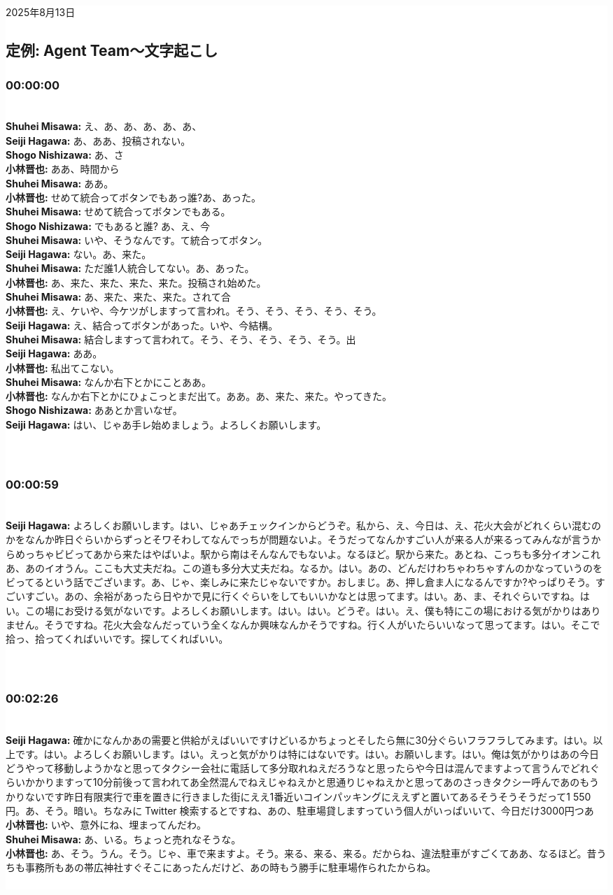 2025年8月13日

## 定例: Agent Team～文字起こし

### 00:00:00

   
**Shuhei Misawa:** え、あ、あ、あ、あ、あ、  
**Seiji Hagawa:** あ、ああ、投稿されない。  
**Shogo Nishizawa:** あ、さ  
**小林晋也:** ああ、時間から  
**Shuhei Misawa:** ああ。  
**小林晋也:** せめて統合ってボタンでもあっ誰?あ、あった。  
**Shuhei Misawa:** せめて統合ってボタンでもある。  
**Shogo Nishizawa:** でもあると誰? あ、え、今  
**Shuhei Misawa:** いや、そうなんです。て統合ってボタン。  
**Seiji Hagawa:** ない。あ、来た。  
**Shuhei Misawa:** ただ誰1人統合してない。あ、あった。  
**小林晋也:** あ、来た、来た、来た、来た。投稿され始めた。  
**Shuhei Misawa:** あ、来た、来た、来た。されて合  
**小林晋也:** え、ケいや、今ケツがしますって言われ。そう、そう、そう、そう、そう。  
**Seiji Hagawa:** え、結合ってボタンがあった。いや、今結構。  
**Shuhei Misawa:** 結合しますって言われて。そう、そう、そう、そう、そう。出  
**Seiji Hagawa:** ああ。  
**小林晋也:** 私出てこない。  
**Shuhei Misawa:** なんか右下とかにことああ。  
**小林晋也:** なんか右下とかにひょこっとまだ出て。ああ。あ、来た、来た。やってきた。  
**Shogo Nishizawa:** ああとか言いなぜ。  
**Seiji Hagawa:** はい、じゃあ手レ始めましょう。よろしくお願いします。  
   
 

### 00:00:59

   
**Seiji Hagawa:** よろしくお願いします。はい、じゃあチェックインからどうぞ。私から、え、今日は、え、花火大会がどれくらい混むのかをなんか昨日ぐらいからずっとそワそわしてなんでっちが問題ないよ。そうだってなんかすごい人が来る人が来るってみんなが言うからめっちゃビビってあから来たはやばいよ。駅から南はそんなんでもないよ。なるほど。駅から来た。あとね、こっちも多分イオンこれあ、あのイオうん。ここも大丈夫だね。この道も多分大丈夫だね。なるか。はい。あの、どんだけわちゃわちゃすんのかなっていうのをビってるという話でございます。あ、じゃ、楽しみに来たじゃないですか。おしまじ。あ、押し倉ま人になるんですか?やっぱりそう。すごいすごい。あの、余裕があったら日やかで見に行くぐらいをしてもいいかなとは思ってます。はい。あ、ま、それぐらいですね。はい。この場にお受ける気がないです。よろしくお願いします。はい。はい。どうぞ。はい。え、僕も特にこの場における気がかりはありません。そうですね。花火大会なんだっていう全くなんか興味なんかそうですね。行く人がいたらいいなって思ってます。はい。そこで拾っ、拾ってくればいいです。探してくればいい。  
   
 

### 00:02:26

   
**Seiji Hagawa:** 確かになんかあの需要と供給がえばいいですけどいるかちょっとそしたら無に30分ぐらいフラフラしてみます。はい。以上です。はい。よろしくお願いします。はい。えっと気がかりは特にはないです。はい。お願いします。はい。俺は気がかりはあの今日どうやって移動しようかなと思ってタクシー会社に電話して多分取れねえだろうなと思ったらや今日は混んでますよって言うんでどれぐらいかかりますって10分前後って言われてあ全然混んでねえじゃねえかと思通りじゃねえかと思ってあのさっきタクシー呼んであのもうかりないです昨日有限実行で車を置きに行きました街にええ1番近いコインパッキングにええずと置いてあるそうそうそうだって1 550円。あ、そう。暗い。ちなみに Twitter 検索するとですね、あの、駐車場貸しますっていう個人がいっぱいいて、今日だけ3000円つあ  
**小林晋也:** いや、意外にね、埋まってんだわ。  
**Shuhei Misawa:** あ、いる。ちょっと売れなそうな。  
**小林晋也:** あ、そう。うん。そう。じゃ、車で来ますよ。そう。来る、来る、来る。だからね、違法駐車がすごくてああ、なるほど。昔うちも事務所もあの帯広神社すぐそこにあったんだけど、あの時もう勝手に駐車場作られたからね。  
   